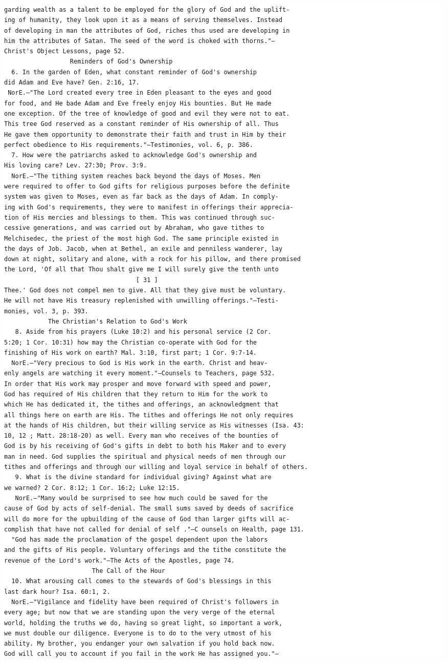   ~~~~_~~~&~,
garding wealth as a talent to be employed for the glory of God and the uplift-
ing of humanity, they look upon it as a means of serving themselves. Instead
of developing in man the attributes of God, riches thus used are developing in
him the attributes of Satan. The seed of the word is choked with thorns."—
Christ's Object Lessons, page 52.
                    Reminders of God's Ownership
    6. In the garden of Eden, what constant reminder of God's ownership
did Adam and Eve have? Gen. 2:16, 17.
   NorE.—"The Lord created every tree in Eden pleasant to the eyes and good
for food, and He bade Adam and Eve freely enjoy His bounties. But He made
one exception. Of the tree of knowledge of good and evil they were not to eat.
This tree God reserved as a constant reminder of His ownership of all. Thus
He gave them opportunity to demonstrate their faith and trust in Him by their
perfect obedience to His requirements."—Testimonies, vol. 6, p. 386.
    7. How were the patriarchs asked to acknowledge God's ownership and
His loving care? Lev. 27:30; Prov. 3:9.
    NorE.—"The tithing system reaches back beyond the days of Moses. Men
were required to offer to God gifts for religious purposes before the definite
system was given to Moses, even as far back as the days of Adam. In comply-
ing with God's requirements, they were to manifest in offerings their apprecia-
tion of His mercies and blessings to them. This was continued through suc-
cessive generations, and was carried out by Abraham, who gave tithes to
Melchisedec, the priest of the most high God. The same principle existed in
the days of Job. Jacob, when at Bethel, an exile and penniless wanderer, lay
down at night, solitary and alone, with a rock for his pillow, and there promised
the Lord, 'Of all that Thou shalt give me I will surely give the tenth unto
                                      [ 31 ]
Thee.' God does not compel men to give. All that they give must be voluntary.
He will not have His treasury replenished with unwilling offerings."—Testi-
monies, vol. 3, p. 393.
              The Christian's Relation to God's Work
     8. Aside from his prayers (Luke 10:2) and his personal service (2 Cor.
5:20; 1 Cor. 10:31) how may the Christian co-operate with God for the
finishing of His work on earth? Mal. 3:10, first part; 1 Cor. 9:7-14.
    NorE.—"Very precious to God is His work in the earth. Christ and heav-
enly angels are watching it every moment."—Counsels to Teachers, page 532.
In order that His work may prosper and move forward with speed and power,
God has required of His children that they return to Him for the work to
which He has dedicated it, the tithes and offerings, an acknowledgment that
all things here on earth are His. The tithes and offerings He not only requires
at the hands of His children, but their willing service as His witnesses (Isa. 43:
10, 12 ; Matt. 28:18-20) as well. Every man who receives of the bounties of
God is by his receiving of God's gifts in debt to both his Maker and to every
man in need. God supplies the spiritual and physical needs of men through our
tithes and offerings and through our willing and loyal service in behalf of others.
     9. What is the divine standard for individual giving? Against what are
we warned? 2 Cor. 8:12; 1 Cor. 16:2; Luke 12:15.
     NorE.—"Many would be surprised to see how much could be saved for the
cause of God by acts of self-denial. The small sums saved by deeds of sacrifice
will do more for the upbuilding of the cause of God than larger gifts will ac-
complish that have not called for denial of self ."—C ounsels on Health, page 131.
    "God has made the proclamation of the gospel dependent upon the labors
and the gifts of His people. Voluntary offerings and the tithe constitute the
revenue of the Lord's work."—The Acts of the Apostles, page 74.
                          The Call of the Hour
    10. What arousing call comes to the stewards of God's blessings in this
last dark hour? Isa. 60:1, 2.
    NorE.—"Vigilance and fidelity have been required of Christ's followers in
every age; but now that we are standing upon the very verge of the eternal
world, holding the truths we do, having so great light, so important a work,
we must double our diligence. Everyone is to do to the very utmost of his
ability. My brother, you endanger your own salvation if you hold back now.
God will call you to account if you fail in the work He has assigned you."—
  ~~~~
